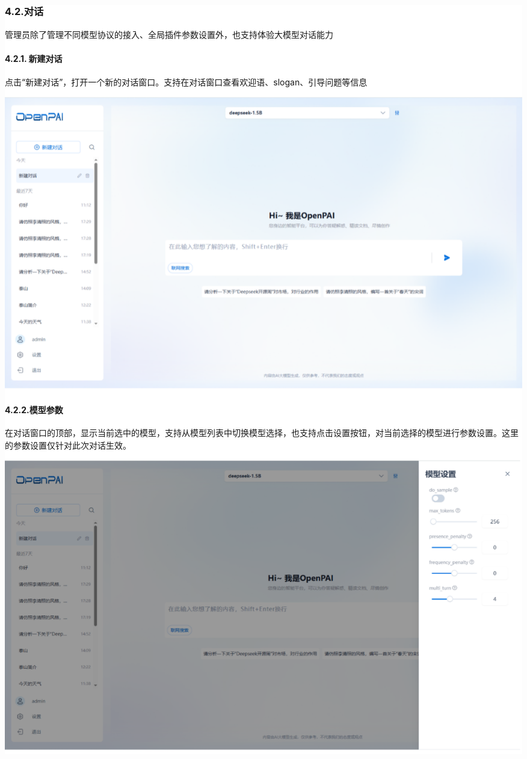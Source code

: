 ### 4.2.对话
管理员除了管理不同模型协议的接入、全局插件参数设置外，也支持体验大模型对话能力

#### 4.2.1. 新建对话
点击“新建对话”，打开一个新的对话窗口。支持在对话窗口查看欢迎语、slogan、引导问题等信息

![](doc/images/v1.0/14.png)

#### 4.2.2.模型参数
在对话窗口的顶部，显示当前选中的模型，支持从模型列表中切换模型选择，也支持点击设置按钮，对当前选择的模型进行参数设置。这里的参数设置仅针对此次对话生效。

![](doc/images/v1.0/15.png)
